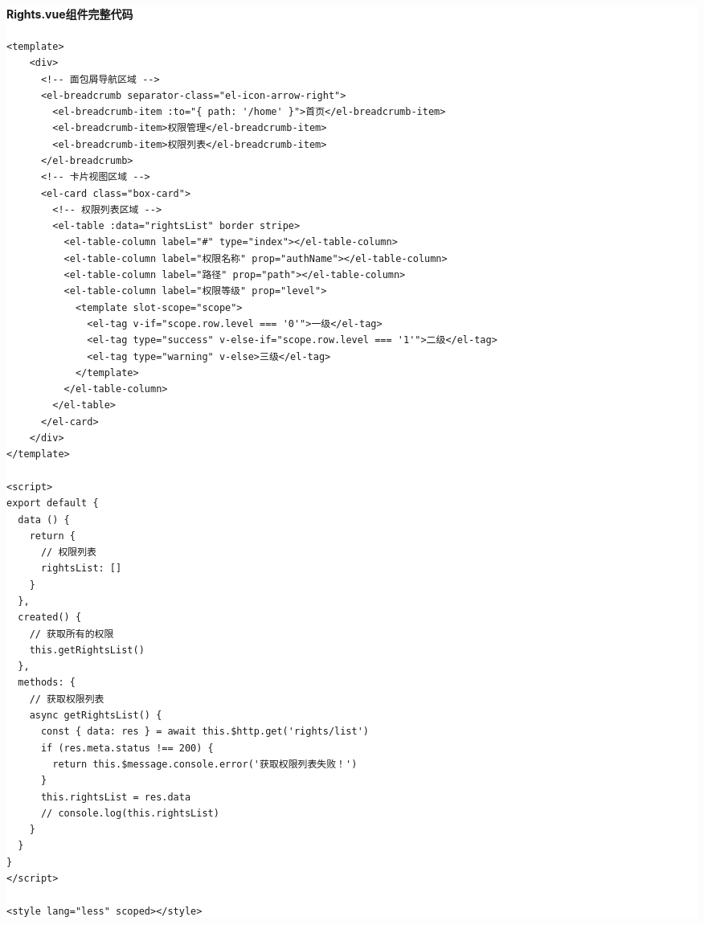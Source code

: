 #### Rights.vue组件完整代码

```vue
<template>
    <div>
      <!-- 面包屑导航区域 -->
      <el-breadcrumb separator-class="el-icon-arrow-right">
        <el-breadcrumb-item :to="{ path: '/home' }">首页</el-breadcrumb-item>
        <el-breadcrumb-item>权限管理</el-breadcrumb-item>
        <el-breadcrumb-item>权限列表</el-breadcrumb-item>
      </el-breadcrumb>
      <!-- 卡片视图区域 -->
      <el-card class="box-card">        
        <!-- 权限列表区域 -->
        <el-table :data="rightsList" border stripe>
          <el-table-column label="#" type="index"></el-table-column>
          <el-table-column label="权限名称" prop="authName"></el-table-column>
          <el-table-column label="路径" prop="path"></el-table-column>          
          <el-table-column label="权限等级" prop="level">
            <template slot-scope="scope">
              <el-tag v-if="scope.row.level === '0'">一级</el-tag>
              <el-tag type="success" v-else-if="scope.row.level === '1'">二级</el-tag>
              <el-tag type="warning" v-else>三级</el-tag>
            </template>
          </el-table-column>
        </el-table>
      </el-card>
    </div>
</template>

<script>
export default {
  data () {
    return {
      // 权限列表
      rightsList: []
    }
  },
  created() {
    // 获取所有的权限
    this.getRightsList()
  },
  methods: {
    // 获取权限列表
    async getRightsList() {
      const { data: res } = await this.$http.get('rights/list')
      if (res.meta.status !== 200) {
        return this.$message.console.error('获取权限列表失败！')
      }
      this.rightsList = res.data
      // console.log(this.rightsList)
    }
  }
}
</script>

<style lang="less" scoped></style>
```
